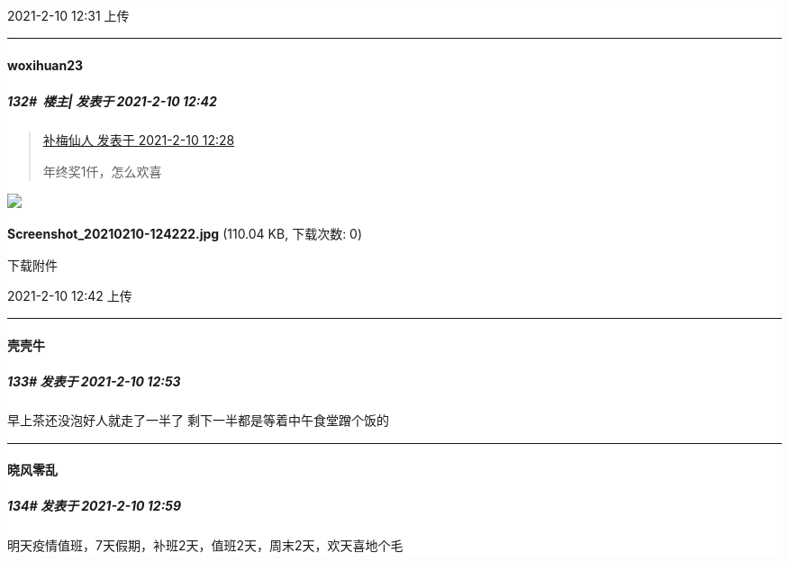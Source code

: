 2021-2-10 12:31 上传












*****

####  woxihuan23  
##### 132#         楼主| 发表于 2021-2-10 12:42



<blockquote><a href="httphttps://bbs.saraba1st.com/2b/forum.php?mod=redirect&amp;goto=findpost&amp;pid=50294004&amp;ptid=1987190" target="_blank">补梅仙人 发表于 2021-2-10 12:28</a>

年终奖1仟，怎么欢喜</blockquote>

<img src="https://img.saraba1st.com/forum/202102/10/124242ikb6w6lwuhzhqa0i.jpg" referrerpolicy="no-referrer">


<strong>Screenshot_20210210-124222.jpg</strong> (110.04 KB, 下载次数: 0)

下载附件

2021-2-10 12:42 上传












*****

####  壳壳牛  
##### 133#       发表于 2021-2-10 12:53




早上茶还没泡好人就走了一半了
剩下一半都是等着中午食堂蹭个饭的







*****

####  晓风零乱  
##### 134#       发表于 2021-2-10 12:59




明天疫情值班，7天假期，补班2天，值班2天，周末2天，欢天喜地个毛
